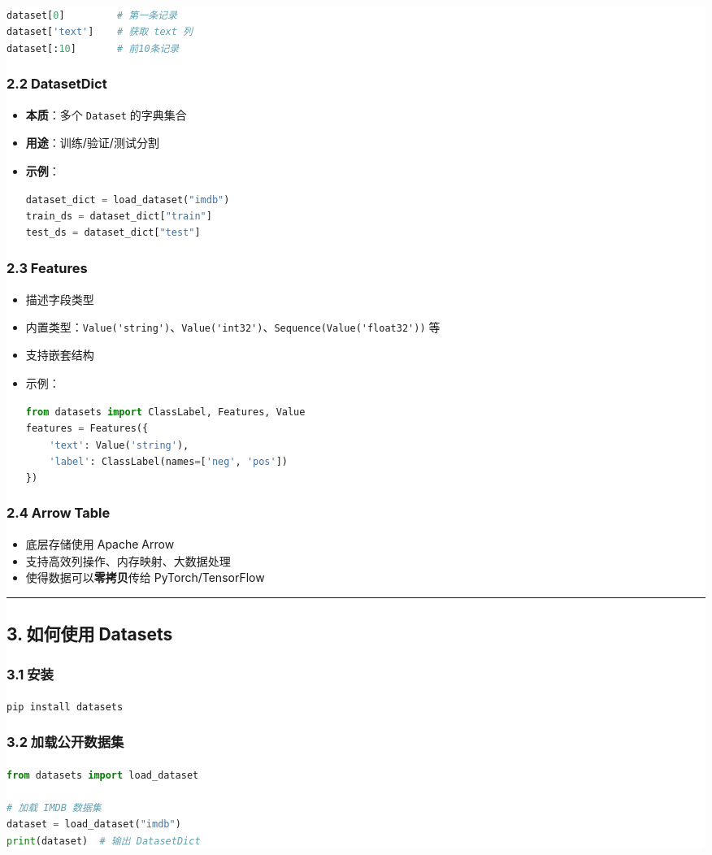   ```python
  dataset[0]         # 第一条记录
  dataset['text']    # 获取 text 列
  dataset[:10]       # 前10条记录
  ```

### 2.2 DatasetDict

* **本质**：多个 `Dataset` 的字典集合
* **用途**：训练/验证/测试分割
* **示例**：

  ```python
  dataset_dict = load_dataset("imdb")
  train_ds = dataset_dict["train"]
  test_ds = dataset_dict["test"]
  ```

### 2.3 Features

* 描述字段类型
* 内置类型：`Value('string')`、`Value('int32')`、`Sequence(Value('float32'))` 等
* 支持嵌套结构
* 示例：

  ```python
  from datasets import ClassLabel, Features, Value
  features = Features({
      'text': Value('string'),
      'label': ClassLabel(names=['neg', 'pos'])
  })
  ```

### 2.4 Arrow Table

* 底层存储使用 Apache Arrow
* 支持高效列操作、内存映射、大数据处理
* 使得数据可以**零拷贝**传给 PyTorch/TensorFlow

---

## 3. 如何使用 Datasets

### 3.1 安装

```bash
pip install datasets
```

### 3.2 加载公开数据集

```python
from datasets import load_dataset

# 加载 IMDB 数据集
dataset = load_dataset("imdb")
print(dataset)  # 输出 DatasetDict
```
